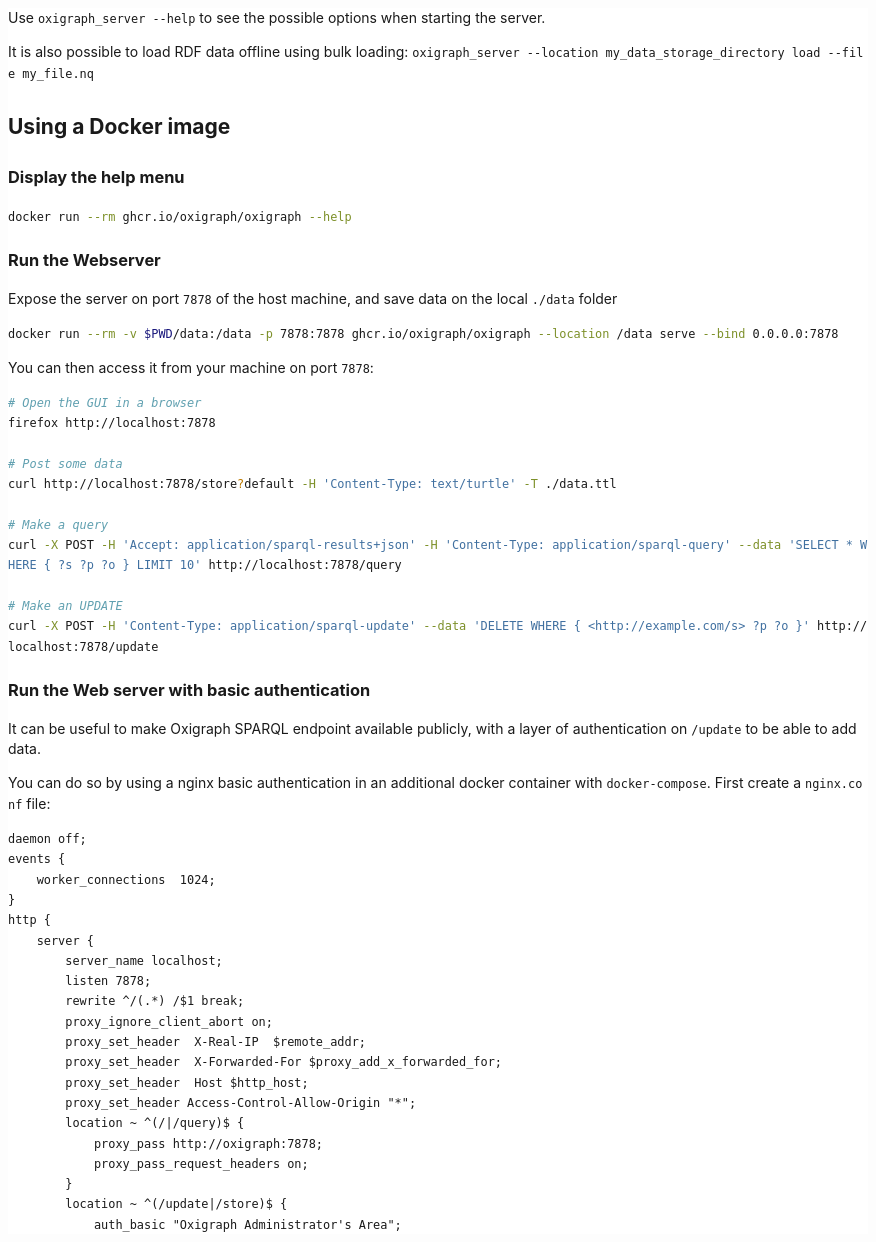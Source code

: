 Use `oxigraph_server --help` to see the possible options when starting the server.

It is also possible to load RDF data offline using bulk loading:
`oxigraph_server --location my_data_storage_directory load --file my_file.nq`

## Using a Docker image

### Display the help menu
```sh
docker run --rm ghcr.io/oxigraph/oxigraph --help
```

### Run the Webserver
Expose the server on port `7878` of the host machine, and save data on the local `./data` folder
```sh
docker run --rm -v $PWD/data:/data -p 7878:7878 ghcr.io/oxigraph/oxigraph --location /data serve --bind 0.0.0.0:7878
```

You can then access it from your machine on port `7878`:

```sh
# Open the GUI in a browser
firefox http://localhost:7878

# Post some data
curl http://localhost:7878/store?default -H 'Content-Type: text/turtle' -T ./data.ttl

# Make a query
curl -X POST -H 'Accept: application/sparql-results+json' -H 'Content-Type: application/sparql-query' --data 'SELECT * WHERE { ?s ?p ?o } LIMIT 10' http://localhost:7878/query

# Make an UPDATE
curl -X POST -H 'Content-Type: application/sparql-update' --data 'DELETE WHERE { <http://example.com/s> ?p ?o }' http://localhost:7878/update
```

### Run the Web server with basic authentication

It can be useful to make Oxigraph SPARQL endpoint available publicly, with a layer of authentication on `/update` to be able to add data.

You can do so by using a nginx basic authentication in an additional docker container with `docker-compose`. First create a `nginx.conf` file:

```nginx
daemon off;
events {
    worker_connections  1024;
}
http {
    server {
        server_name localhost;
        listen 7878;
        rewrite ^/(.*) /$1 break;
        proxy_ignore_client_abort on;
        proxy_set_header  X-Real-IP  $remote_addr;
        proxy_set_header  X-Forwarded-For $proxy_add_x_forwarded_for;
        proxy_set_header  Host $http_host;
        proxy_set_header Access-Control-Allow-Origin "*";
        location ~ ^(/|/query)$ {
            proxy_pass http://oxigraph:7878;
            proxy_pass_request_headers on;
        }
        location ~ ^(/update|/store)$ {
            auth_basic "Oxigraph Administrator's Area";
```